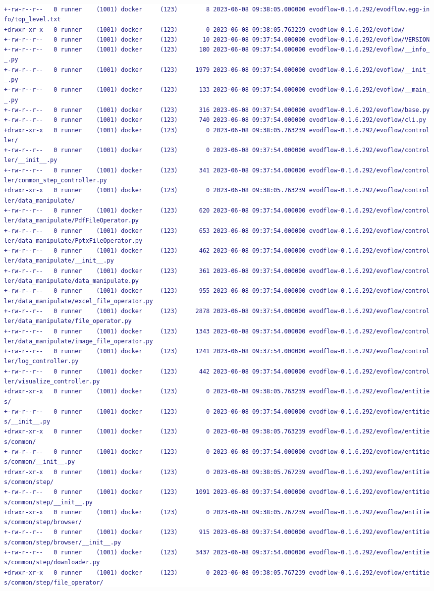 ```diff
+-rw-r--r--   0 runner    (1001) docker     (123)        8 2023-06-08 09:38:05.000000 evodflow-0.1.6.292/evodflow.egg-info/top_level.txt
+drwxr-xr-x   0 runner    (1001) docker     (123)        0 2023-06-08 09:38:05.763239 evodflow-0.1.6.292/evoflow/
+-rw-r--r--   0 runner    (1001) docker     (123)       10 2023-06-08 09:37:54.000000 evodflow-0.1.6.292/evoflow/VERSION
+-rw-r--r--   0 runner    (1001) docker     (123)      180 2023-06-08 09:37:54.000000 evodflow-0.1.6.292/evoflow/__info__.py
+-rw-r--r--   0 runner    (1001) docker     (123)     1979 2023-06-08 09:37:54.000000 evodflow-0.1.6.292/evoflow/__init__.py
+-rw-r--r--   0 runner    (1001) docker     (123)      133 2023-06-08 09:37:54.000000 evodflow-0.1.6.292/evoflow/__main__.py
+-rw-r--r--   0 runner    (1001) docker     (123)      316 2023-06-08 09:37:54.000000 evodflow-0.1.6.292/evoflow/base.py
+-rw-r--r--   0 runner    (1001) docker     (123)      740 2023-06-08 09:37:54.000000 evodflow-0.1.6.292/evoflow/cli.py
+drwxr-xr-x   0 runner    (1001) docker     (123)        0 2023-06-08 09:38:05.763239 evodflow-0.1.6.292/evoflow/controller/
+-rw-r--r--   0 runner    (1001) docker     (123)        0 2023-06-08 09:37:54.000000 evodflow-0.1.6.292/evoflow/controller/__init__.py
+-rw-r--r--   0 runner    (1001) docker     (123)      341 2023-06-08 09:37:54.000000 evodflow-0.1.6.292/evoflow/controller/common_step_controller.py
+drwxr-xr-x   0 runner    (1001) docker     (123)        0 2023-06-08 09:38:05.763239 evodflow-0.1.6.292/evoflow/controller/data_manipulate/
+-rw-r--r--   0 runner    (1001) docker     (123)      620 2023-06-08 09:37:54.000000 evodflow-0.1.6.292/evoflow/controller/data_manipulate/PdfFileOperator.py
+-rw-r--r--   0 runner    (1001) docker     (123)      653 2023-06-08 09:37:54.000000 evodflow-0.1.6.292/evoflow/controller/data_manipulate/PptxFileOperator.py
+-rw-r--r--   0 runner    (1001) docker     (123)      462 2023-06-08 09:37:54.000000 evodflow-0.1.6.292/evoflow/controller/data_manipulate/__init__.py
+-rw-r--r--   0 runner    (1001) docker     (123)      361 2023-06-08 09:37:54.000000 evodflow-0.1.6.292/evoflow/controller/data_manipulate/data_manipulate.py
+-rw-r--r--   0 runner    (1001) docker     (123)      955 2023-06-08 09:37:54.000000 evodflow-0.1.6.292/evoflow/controller/data_manipulate/excel_file_operator.py
+-rw-r--r--   0 runner    (1001) docker     (123)     2878 2023-06-08 09:37:54.000000 evodflow-0.1.6.292/evoflow/controller/data_manipulate/file_operator.py
+-rw-r--r--   0 runner    (1001) docker     (123)     1343 2023-06-08 09:37:54.000000 evodflow-0.1.6.292/evoflow/controller/data_manipulate/image_file_operator.py
+-rw-r--r--   0 runner    (1001) docker     (123)     1241 2023-06-08 09:37:54.000000 evodflow-0.1.6.292/evoflow/controller/log_controller.py
+-rw-r--r--   0 runner    (1001) docker     (123)      442 2023-06-08 09:37:54.000000 evodflow-0.1.6.292/evoflow/controller/visualize_controller.py
+drwxr-xr-x   0 runner    (1001) docker     (123)        0 2023-06-08 09:38:05.763239 evodflow-0.1.6.292/evoflow/entities/
+-rw-r--r--   0 runner    (1001) docker     (123)        0 2023-06-08 09:37:54.000000 evodflow-0.1.6.292/evoflow/entities/__init__.py
+drwxr-xr-x   0 runner    (1001) docker     (123)        0 2023-06-08 09:38:05.763239 evodflow-0.1.6.292/evoflow/entities/common/
+-rw-r--r--   0 runner    (1001) docker     (123)        0 2023-06-08 09:37:54.000000 evodflow-0.1.6.292/evoflow/entities/common/__init__.py
+drwxr-xr-x   0 runner    (1001) docker     (123)        0 2023-06-08 09:38:05.767239 evodflow-0.1.6.292/evoflow/entities/common/step/
+-rw-r--r--   0 runner    (1001) docker     (123)     1091 2023-06-08 09:37:54.000000 evodflow-0.1.6.292/evoflow/entities/common/step/__init__.py
+drwxr-xr-x   0 runner    (1001) docker     (123)        0 2023-06-08 09:38:05.767239 evodflow-0.1.6.292/evoflow/entities/common/step/browser/
+-rw-r--r--   0 runner    (1001) docker     (123)      915 2023-06-08 09:37:54.000000 evodflow-0.1.6.292/evoflow/entities/common/step/browser/__init__.py
+-rw-r--r--   0 runner    (1001) docker     (123)     3437 2023-06-08 09:37:54.000000 evodflow-0.1.6.292/evoflow/entities/common/step/downloader.py
+drwxr-xr-x   0 runner    (1001) docker     (123)        0 2023-06-08 09:38:05.767239 evodflow-0.1.6.292/evoflow/entities/common/step/file_operator/
```